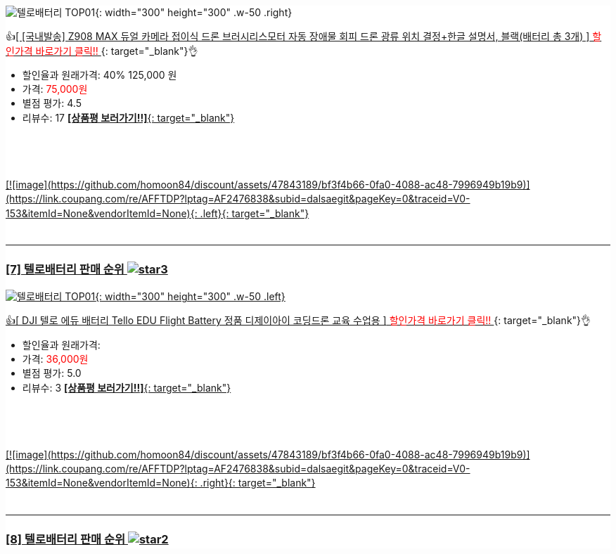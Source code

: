 ![텔로배터리 TOP01](https://thumbnail9.coupangcdn.com/thumbnails/remote/230x230ex/image/vendor_inventory/76a3/ce7201e33720bdd64a82d56bb2473a3d3441aafe63dee0b0e18b65565ec6.jpg){: width="300" height="300" .w-50 .right}


👍<a href="https://link.coupang.com/re/AFFTDP?lptag=AF2476838&subid=dalsaegit&pageKey=0&traceid=V0-153&itemId=None&vendorItemId=None">[ [국내발송] Z908 MAX 듀얼 카메라 접이식 드론 브러시리스모터 자동 장애물 회피 드론 광류 위치 결정+한글 설명서, 블랙(배터리 총 3개) ]<font color=red> 할인가격 바로가기 클릭!! </font></a>{: target="_blank"}👌
<br>
- 할인율과 원래가격: 40%  125,000   원
- 가격: <span style='color:red'>75,000원</span>
- 별점 평가: 4.5
- 리뷰수: 17 <a href="https://link.coupang.com/re/AFFTDP?lptag=AF2476838&subid=dalsaegit&pageKey=0&traceid=V0-153&itemId=None&vendorItemId=None"> <strong>[상품평 보러가기!!]</strong>{: target="_blank"}
<br>
<br>
<br>
[![image](https://github.com/homoon84/discount/assets/47843189/bf3f4b66-0fa0-4088-ac48-7996949b19b9)](https://link.coupang.com/re/AFFTDP?lptag=AF2476838&subid=dalsaegit&pageKey=0&traceid=V0-153&itemId=None&vendorItemId=None){: .left}{: target="_blank"}
<br>
<br>

---

        
        
### [7] 텔로배터리 판매 순위 <img width="81" alt="star3" src="https://user-images.githubusercontent.com/78655692/151471989-9e21d7a8-a7b6-44b0-b598-2bb204b56b00.png">

![텔로배터리 TOP01](https://thumbnail9.coupangcdn.com/thumbnails/remote/230x230ex/image/vendor_inventory/e86d/1fc0f42859a34ff983d8142111679be7d7aee8755c946e9f87f8d5da1107.jpg){: width="300" height="300" .w-50 .left}


👍<a href="https://link.coupang.com/re/AFFTDP?lptag=AF2476838&subid=dalsaegit&pageKey=0&traceid=V0-153&itemId=None&vendorItemId=None">[ DJI 텔로 에듀 배터리 Tello EDU Flight Battery 정품 디제이아이 코딩드론 교육 수업용 ]<font color=red> 할인가격 바로가기 클릭!! </font></a>{: target="_blank"}👌
<br>
- 할인율과 원래가격: 
- 가격: <span style='color:red'>36,000원</span>
- 별점 평가: 5.0
- 리뷰수: 3 <a href="https://link.coupang.com/re/AFFTDP?lptag=AF2476838&subid=dalsaegit&pageKey=0&traceid=V0-153&itemId=None&vendorItemId=None"> <strong>[상품평 보러가기!!]</strong>{: target="_blank"}
<br>
<br>
<br>
[![image](https://github.com/homoon84/discount/assets/47843189/bf3f4b66-0fa0-4088-ac48-7996949b19b9)](https://link.coupang.com/re/AFFTDP?lptag=AF2476838&subid=dalsaegit&pageKey=0&traceid=V0-153&itemId=None&vendorItemId=None){: .right}{: target="_blank"}
<br>
<br>

---

        
        
### [8] 텔로배터리 판매 순위 <img width="81" alt="star2" src="https://user-images.githubusercontent.com/78655692/151471960-29c5febe-c509-4c6d-99f4-a2203eb193c5.png">
